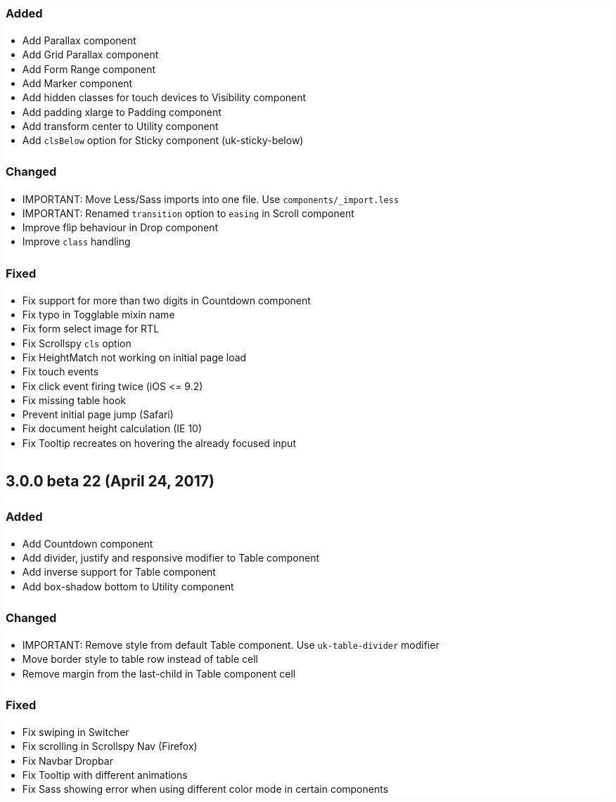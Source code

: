 ### Added

- Add Parallax component
- Add Grid Parallax component
- Add Form Range component
- Add Marker component
- Add hidden classes for touch devices to Visibility component
- Add padding xlarge to Padding component
- Add transform center to Utility component
- Add `clsBelow` option for Sticky component (uk-sticky-below)

### Changed

- IMPORTANT: Move Less/Sass imports into one file. Use `components/_import.less`
- IMPORTANT: Renamed `transition` option to `easing` in Scroll component
- Improve flip behaviour in Drop component
- Improve `class` handling

### Fixed

- Fix support for more than two digits in Countdown component
- Fix typo in Togglable mixin name
- Fix form select image for RTL
- Fix Scrollspy `cls` option
- Fix HeightMatch not working on initial page load
- Fix touch events
- Fix click event firing twice (iOS <= 9.2)
- Fix missing table hook
- Prevent initial page jump (Safari)
- Fix document height calculation (IE 10)
- Fix Tooltip recreates on hovering the already focused input

## 3.0.0 beta 22 (April 24, 2017)

### Added

- Add Countdown component
- Add divider, justify and responsive modifier to Table component
- Add inverse support for Table component
- Add box-shadow bottom to Utility component

### Changed

- IMPORTANT: Remove style from default Table component. Use `uk-table-divider` modifier
- Move border style to table row instead of table cell
- Remove margin from the last-child in Table component cell

### Fixed

- Fix swiping in Switcher
- Fix scrolling in Scrollspy Nav (Firefox)
- Fix Navbar Dropbar
- Fix Tooltip with different animations
- Fix Sass showing error when using different color mode in certain components
